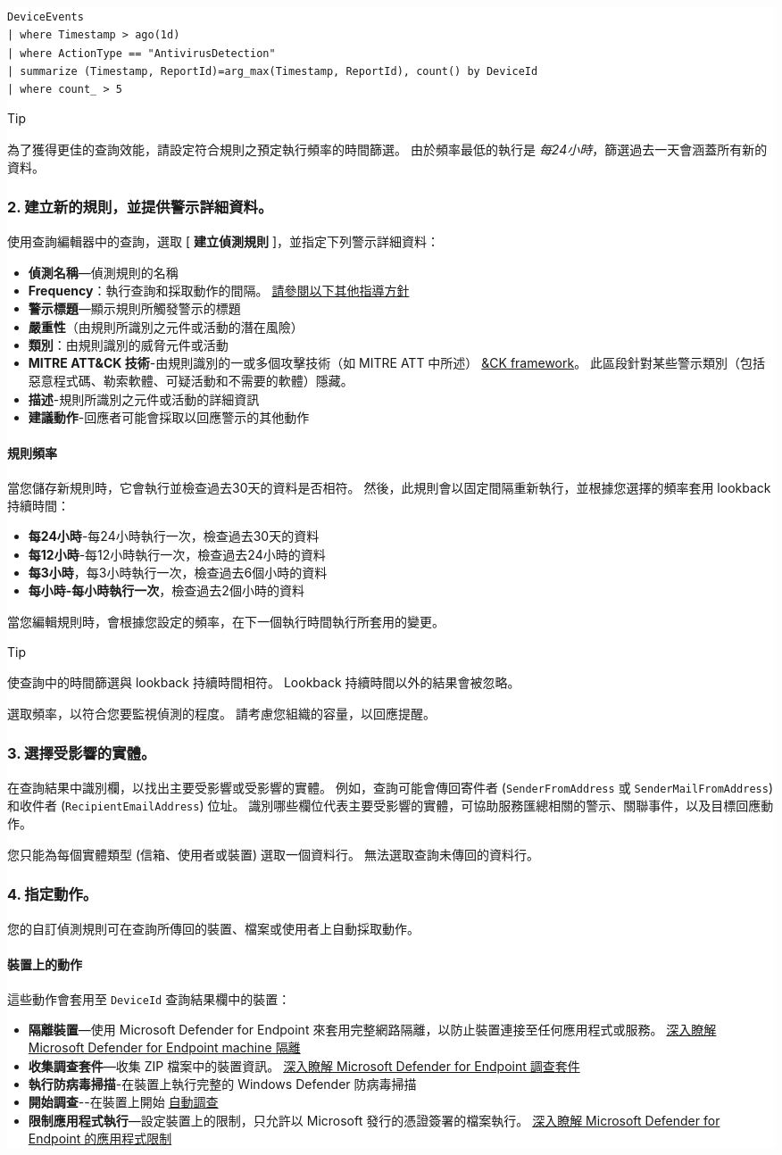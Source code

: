 ```kusto
DeviceEvents
| where Timestamp > ago(1d)
| where ActionType == "AntivirusDetection"
| summarize (Timestamp, ReportId)=arg_max(Timestamp, ReportId), count() by DeviceId
| where count_ > 5
```

> [!TIP]
> 為了獲得更佳的查詢效能，請設定符合規則之預定執行頻率的時間篩選。 由於頻率最低的執行是 _每24小時_，篩選過去一天會涵蓋所有新的資料。

### <a name="2-create-new-rule-and-provide-alert-details"></a>2. 建立新的規則，並提供警示詳細資料。

使用查詢編輯器中的查詢，選取 [ **建立偵測規則** ]，並指定下列警示詳細資料：

- **偵測名稱**—偵測規則的名稱
- **Frequency**：執行查詢和採取動作的間隔。 [請參閱以下其他指導方針](#rule-frequency)
- **警示標題**—顯示規則所觸發警示的標題
- **嚴重性**（由規則所識別之元件或活動的潛在風險）
- **類別**：由規則識別的威脅元件或活動
- **MITRE ATT&CK 技術**-由規則識別的一或多個攻擊技術（如 MITRE ATT 中所述） [&CK framework](https://attack.mitre.org/)。 此區段針對某些警示類別（包括惡意程式碼、勒索軟體、可疑活動和不需要的軟體）隱藏。
- **描述**-規則所識別之元件或活動的詳細資訊 
- **建議動作**-回應者可能會採取以回應警示的其他動作

#### <a name="rule-frequency"></a>規則頻率
當您儲存新規則時，它會執行並檢查過去30天的資料是否相符。 然後，此規則會以固定間隔重新執行，並根據您選擇的頻率套用 lookback 持續時間：

- **每24小時**-每24小時執行一次，檢查過去30天的資料
- **每12小時**-每12小時執行一次，檢查過去24小時的資料
- **每3小時**，每3小時執行一次，檢查過去6個小時的資料
- **每小時-每小時執行一次**，檢查過去2個小時的資料

當您編輯規則時，會根據您設定的頻率，在下一個執行時間執行所套用的變更。



>[!TIP]
> 使查詢中的時間篩選與 lookback 持續時間相符。 Lookback 持續時間以外的結果會被忽略。  

選取頻率，以符合您要監視偵測的程度。 請考慮您組織的容量，以回應提醒。

### <a name="3-choose-the-impacted-entities"></a>3. 選擇受影響的實體。
在查詢結果中識別欄，以找出主要受影響或受影響的實體。 例如，查詢可能會傳回寄件者 (`SenderFromAddress` 或 `SenderMailFromAddress`) 和收件者 (`RecipientEmailAddress`) 位址。 識別哪些欄位代表主要受影響的實體，可協助服務匯總相關的警示、關聯事件，以及目標回應動作。

您只能為每個實體類型 (信箱、使用者或裝置) 選取一個資料行。 無法選取查詢未傳回的資料行。

### <a name="4-specify-actions"></a>4. 指定動作。
您的自訂偵測規則可在查詢所傳回的裝置、檔案或使用者上自動採取動作。

#### <a name="actions-on-devices"></a>裝置上的動作
這些動作會套用至 `DeviceId` 查詢結果欄中的裝置：
- **隔離裝置**—使用 Microsoft Defender for Endpoint 來套用完整網路隔離，以防止裝置連接至任何應用程式或服務。 [深入瞭解 Microsoft Defender for Endpoint machine 隔離](/windows/security/threat-protection/microsoft-defender-atp/respond-machine-alerts#isolate-devices-from-the-network)
- **收集調查套件**—收集 ZIP 檔案中的裝置資訊。 [深入瞭解 Microsoft Defender for Endpoint 調查套件](/windows/security/threat-protection/microsoft-defender-atp/respond-machine-alerts#collect-investigation-package-from-devices)
- **執行防病毒掃描**-在裝置上執行完整的 Windows Defender 防病毒掃描
- **開始調查**--在裝置上開始 [自動調查](m365d-autoir.md)
- **限制應用程式執行**—設定裝置上的限制，只允許以 Microsoft 發行的憑證簽署的檔案執行。 [深入瞭解 Microsoft Defender for Endpoint 的應用程式限制](/microsoft-365/security/defender-endpoint/respond-machine-alerts#restrict-app-execution)
